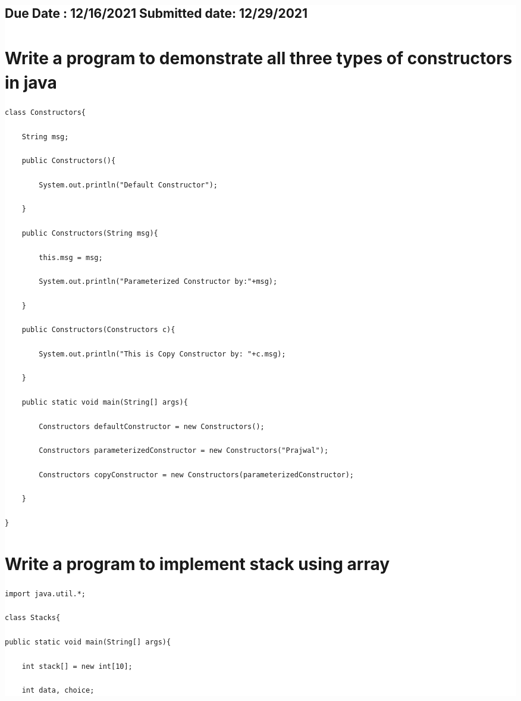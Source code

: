 ## Due Date : 12/16/2021 Submitted date: 12/29/2021

# [](https://github.com/Pramodgrg/Java/blob/main/Lab/Lab%2001/Lab%20works.md#write-a-program-to-demonstrate-all-three-types-of-constructors-in-java)Write a program to demonstrate all three types of constructors in java

    class Constructors{

    	String msg;

    	public Constructors(){

    		System.out.println("Default Constructor");

    	}

    	public Constructors(String msg){

    		this.msg = msg;

    		System.out.println("Parameterized Constructor by:"+msg);

    	}

    	public Constructors(Constructors c){

    		System.out.println("This is Copy Constructor by: "+c.msg);

    	}

    	public static void main(String[] args){

    		Constructors defaultConstructor = new Constructors();

    		Constructors parameterizedConstructor = new Constructors("Prajwal");

    		Constructors copyConstructor = new Constructors(parameterizedConstructor);

    	}	

    }

    

# [](https://github.com/Pramodgrg/Java/blob/main/Lab/Lab%2001/Lab%20works.md#write-a-program-to-implement-stack-using-array)Write a program to implement stack using array

    import java.util.*;

    class Stacks{

    public static void main(String[] args){

    	int stack[] = new int[10];

    	int data, choice;
